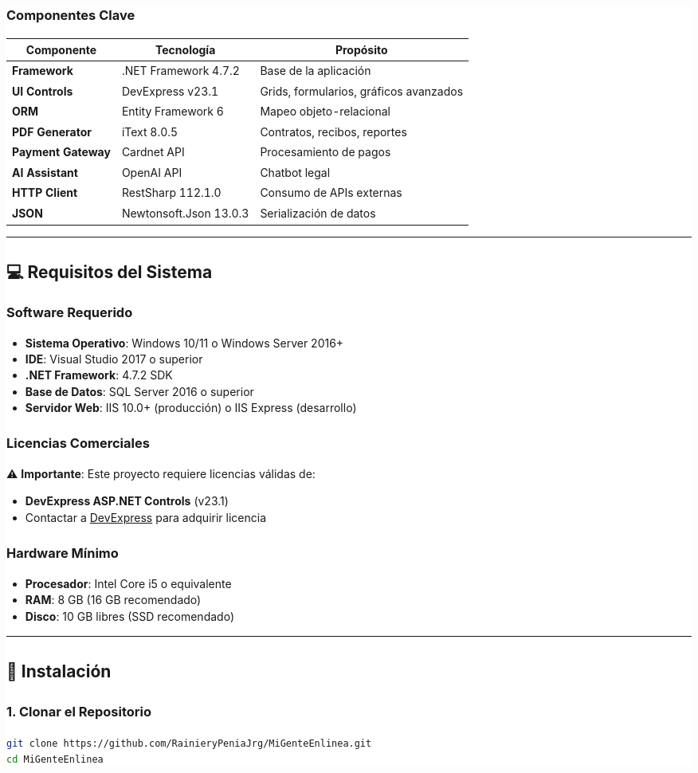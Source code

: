 ### Componentes Clave

| Componente | Tecnología | Propósito |
|------------|-----------|-----------|
| **Framework** | .NET Framework 4.7.2 | Base de la aplicación |
| **UI Controls** | DevExpress v23.1 | Grids, formularios, gráficos avanzados |
| **ORM** | Entity Framework 6 | Mapeo objeto-relacional |
| **PDF Generator** | iText 8.0.5 | Contratos, recibos, reportes |
| **Payment Gateway** | Cardnet API | Procesamiento de pagos |
| **AI Assistant** | OpenAI API | Chatbot legal |
| **HTTP Client** | RestSharp 112.1.0 | Consumo de APIs externas |
| **JSON** | Newtonsoft.Json 13.0.3 | Serialización de datos |

---

## 💻 Requisitos del Sistema

### Software Requerido

- **Sistema Operativo**: Windows 10/11 o Windows Server 2016+
- **IDE**: Visual Studio 2017 o superior
- **.NET Framework**: 4.7.2 SDK
- **Base de Datos**: SQL Server 2016 o superior
- **Servidor Web**: IIS 10.0+ (producción) o IIS Express (desarrollo)

### Licencias Comerciales

⚠️ **Importante**: Este proyecto requiere licencias válidas de:
- **DevExpress ASP.NET Controls** (v23.1)
- Contactar a [DevExpress](https://www.devexpress.com/) para adquirir licencia

### Hardware Mínimo

- **Procesador**: Intel Core i5 o equivalente
- **RAM**: 8 GB (16 GB recomendado)
- **Disco**: 10 GB libres (SSD recomendado)

---

## 🚀 Instalación

### 1. Clonar el Repositorio

```bash
git clone https://github.com/RainieryPeniaJrg/MiGenteEnlinea.git
cd MiGenteEnlinea
```
